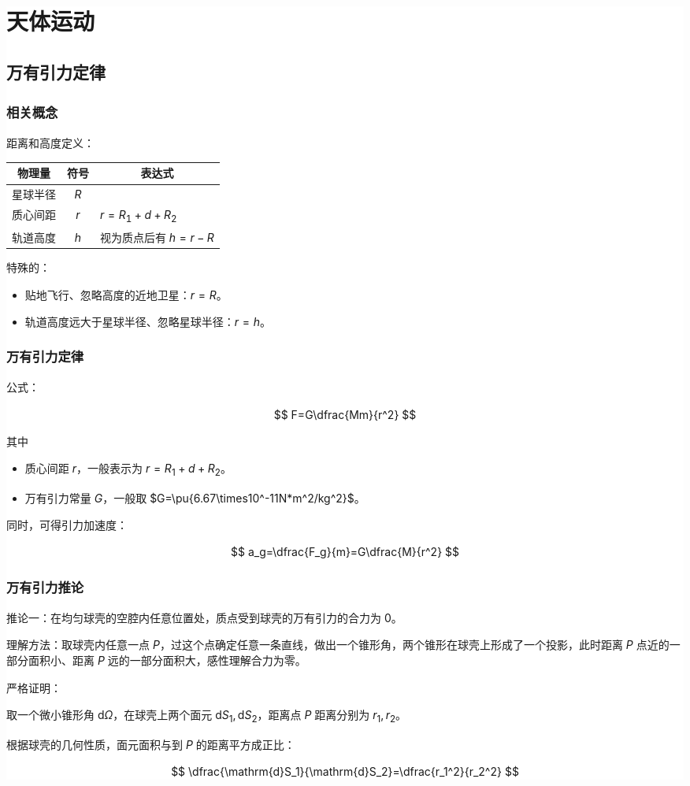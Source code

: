 # 天体运动

## 万有引力定律

### 相关概念

距离和高度定义：

| 物理量 | 符号 | 表达式 |
| :-: | :-: | - |
| 星球半径 | $R$ | |
| 质心间距 | $r$ | $r=R_1+d+R_2$ |
| 轨道高度 | $h$ | 视为质点后有 $h=r-R$ |

特殊的：

- 贴地飞行、忽略高度的近地卫星：$r=R$。

- 轨道高度远大于星球半径、忽略星球半径：$r=h$。

### 万有引力定律

公式：

$$
F=G\dfrac{Mm}{r^2}
$$

其中

- 质心间距 $r$，一般表示为 $r=R_1+d+R_2$。

- 万有引力常量 $G$，一般取 $G=\pu{6.67\times10^-11N*m^2/kg^2}$。

同时，可得引力加速度：

$$
a_g=\dfrac{F_g}{m}=G\dfrac{M}{r^2}
$$

### 万有引力推论

推论一：在均匀球壳的空腔内任意位置处，质点受到球壳的万有引力的合力为 $0$。

理解方法：取球壳内任意一点 $P$，过这个点确定任意一条直线，做出一个锥形角，两个锥形在球壳上形成了一个投影，此时距离 $P$ 点近的一部分面积小、距离 $P$ 远的一部分面积大，感性理解合力为零。

严格证明：

取一个微小锥形角 $\mathrm{d}\Omega$，在球壳上两个面元 $\mathrm{d}S_1,\mathrm{d}S_2$，距离点 $P$ 距离分别为 $r_1,r_2$。

根据球壳的几何性质，面元面积与到 $P$ 的距离平方成正比：

$$
\dfrac{\mathrm{d}S_1}{\mathrm{d}S_2}=\dfrac{r_1^2}{r_2^2}
$$
